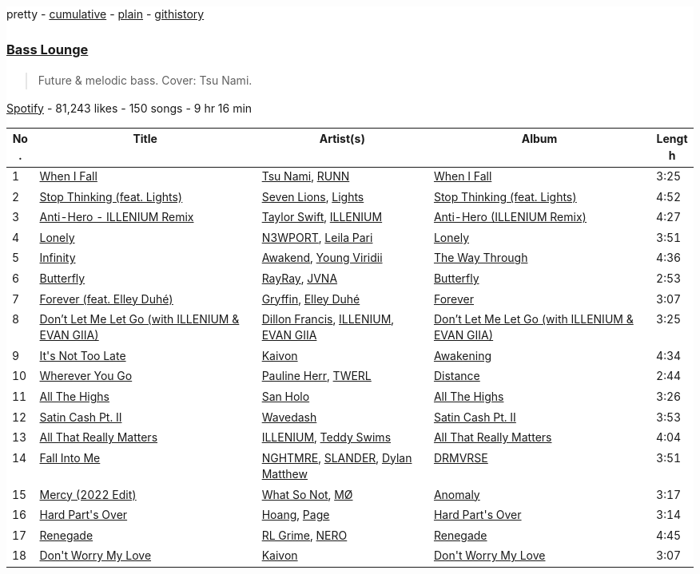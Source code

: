 pretty - [cumulative](/playlists/cumulative/37i9dQZF1DWX8l0PIEOYVj.md) - [plain](/playlists/plain/37i9dQZF1DWX8l0PIEOYVj) - [githistory](https://github.githistory.xyz/mackorone/spotify-playlist-archive/blob/main/playlists/plain/37i9dQZF1DWX8l0PIEOYVj)

### [Bass Lounge](https://open.spotify.com/playlist/37i9dQZF1DWX8l0PIEOYVj)

> Future & melodic bass\. Cover: Tsu Nami.

[Spotify](https://open.spotify.com/user/spotify) - 81,243 likes - 150 songs - 9 hr 16 min

| No. | Title | Artist(s) | Album | Length |
|---|---|---|---|---|
| 1 | [When I Fall](https://open.spotify.com/track/1zIzW4i8tD51F4U21uFaHC) | [Tsu Nami](https://open.spotify.com/artist/3jdMkaMs7875drsoUevvyu), [RUNN](https://open.spotify.com/artist/3l0H4QNiYYNdIsnZ4JgJAg) | [When I Fall](https://open.spotify.com/album/4Tjmwmy2Q0fJQm2WBjVrKq) | 3:25 |
| 2 | [Stop Thinking \(feat\. Lights\)](https://open.spotify.com/track/6bfyfZ0UV3K9Broh54iXaw) | [Seven Lions](https://open.spotify.com/artist/6fcTRFpz0yH79qSKfof7lp), [Lights](https://open.spotify.com/artist/5pdyjBIaY5o1yOyexGIUc6) | [Stop Thinking \(feat\. Lights\)](https://open.spotify.com/album/2cC9ykuhZFjOaaytZGRi8K) | 4:52 |
| 3 | [Anti\-Hero \- ILLENIUM Remix](https://open.spotify.com/track/6C0H8ts9M6deezz0yYR6LK) | [Taylor Swift](https://open.spotify.com/artist/06HL4z0CvFAxyc27GXpf02), [ILLENIUM](https://open.spotify.com/artist/45eNHdiiabvmbp4erw26rg) | [Anti\-Hero \(ILLENIUM Remix\)](https://open.spotify.com/album/20wq0dFrgEhhulGXqnb4A6) | 4:27 |
| 4 | [Lonely](https://open.spotify.com/track/0i9XzZElo5bpCCblQ3UpCS) | [N3WPORT](https://open.spotify.com/artist/1iyaH6NJWncvktAfUcNht8), [Leila Pari](https://open.spotify.com/artist/74psZWrKKzR4f9mplHXqJb) | [Lonely](https://open.spotify.com/album/5dXu6XuogLgDJJkb390Xnb) | 3:51 |
| 5 | [Infinity](https://open.spotify.com/track/5wYHPCDZjhEYbbehpjmk2J) | [Awakend](https://open.spotify.com/artist/4lFbV0wEuW8ulSq6NBYg4O), [Young Viridii](https://open.spotify.com/artist/4Rm1nfclUTXCYusaJk7TA9) | [The Way Through](https://open.spotify.com/album/2dh7RwbawwT2hjgWW6PC9u) | 4:36 |
| 6 | [Butterfly](https://open.spotify.com/track/43Ch2eVId5xoG1PIGt0tr3) | [RayRay](https://open.spotify.com/artist/4FS6bomikvJR2E9JHNwiAM), [JVNA](https://open.spotify.com/artist/0BMfVLB7t0VCzNBZZKBy6A) | [Butterfly](https://open.spotify.com/album/7bxkAjxvdedCBCL1DSb5Hv) | 2:53 |
| 7 | [Forever \(feat\. Elley Duhé\)](https://open.spotify.com/track/1vpGxJpPyJocizv7i1CyDC) | [Gryffin](https://open.spotify.com/artist/2ZRQcIgzPCVaT9XKhXZIzh), [Elley Duhé](https://open.spotify.com/artist/67MNhiAICFY6Pwc2YxCO0K) | [Forever](https://open.spotify.com/album/6zWBIAHjffwgPY5llFnjUp) | 3:07 |
| 8 | [Don’t Let Me Let Go \(with ILLENIUM & EVAN GIIA\)](https://open.spotify.com/track/1Yqe3VYgjOhhJLtqkla2zc) | [Dillon Francis](https://open.spotify.com/artist/5R3Hr2cnCCjt220Jmt2xLf), [ILLENIUM](https://open.spotify.com/artist/45eNHdiiabvmbp4erw26rg), [EVAN GIIA](https://open.spotify.com/artist/0D6BtvIkN3P9GHTa8KR24t) | [Don’t Let Me Let Go \(with ILLENIUM & EVAN GIIA\)](https://open.spotify.com/album/7fHe7lst5i6lMPzgoIgwkf) | 3:25 |
| 9 | [It's Not Too Late](https://open.spotify.com/track/3j3xA2JFjRvV9MVF2mSBc5) | [Kaivon](https://open.spotify.com/artist/55FVjkpZs1zuo3zqBgrKtC) | [Awakening](https://open.spotify.com/album/43waCycGjPG5xy1rH5plSy) | 4:34 |
| 10 | [Wherever You Go](https://open.spotify.com/track/2NolG4iiuoPfBtofjRdctc) | [Pauline Herr](https://open.spotify.com/artist/66VgJGpaRMwrNaS2MPqIDf), [TWERL](https://open.spotify.com/artist/3pJlam8yODJN1AEzmTVGko) | [Distance](https://open.spotify.com/album/3CBJdbiqPhdBSUuPpn2YdF) | 2:44 |
| 11 | [All The Highs](https://open.spotify.com/track/6Dg3ArDiJcseYoeeTZZXK6) | [San Holo](https://open.spotify.com/artist/0jNDKefhfSbLR9sFvcPLHo) | [All The Highs](https://open.spotify.com/album/4Z9aZaIeSiKBVOf7v7oHCI) | 3:26 |
| 12 | [Satin Cash Pt\. II](https://open.spotify.com/track/3n2weVIDEc5Z4YOTaDqsww) | [Wavedash](https://open.spotify.com/artist/1SlTeYo2NYg93bGqlQYkwE) | [Satin Cash Pt\. II](https://open.spotify.com/album/6TVX0FNhrDzAp1LIvNT4sU) | 3:53 |
| 13 | [All That Really Matters](https://open.spotify.com/track/5zviMoAeuerK1Rd58qXASv) | [ILLENIUM](https://open.spotify.com/artist/45eNHdiiabvmbp4erw26rg), [Teddy Swims](https://open.spotify.com/artist/33qOK5uJ8AR2xuQQAhHump) | [All That Really Matters](https://open.spotify.com/album/2OW7PzcHkPrB2fY0fLvx4Q) | 4:04 |
| 14 | [Fall Into Me](https://open.spotify.com/track/1iA7DyrJbukpd4X2EcT9Xd) | [NGHTMRE](https://open.spotify.com/artist/76M2Ekj8bG8W7X2nbx2CpF), [SLANDER](https://open.spotify.com/artist/20DZAfCuP1TKZl5KcY7z3Q), [Dylan Matthew](https://open.spotify.com/artist/6d0ZjIp5L7Ygy2l02HskRX) | [DRMVRSE](https://open.spotify.com/album/11pjcRObX2pkqo9oczv5Gb) | 3:51 |
| 15 | [Mercy \(2022 Edit\)](https://open.spotify.com/track/4NmNw3RnHtp6t6M0DjP1v3) | [What So Not](https://open.spotify.com/artist/4AA8eXtzqh5ykxtafLaPOi), [MØ](https://open.spotify.com/artist/0bdfiayQAKewqEvaU6rXCv) | [Anomaly](https://open.spotify.com/album/7J8SSnGauta2Uy7HKhEDMA) | 3:17 |
| 16 | [Hard Part's Over](https://open.spotify.com/track/2InIRfPZRlTO6k1qCxRsRj) | [Hoang](https://open.spotify.com/artist/2KjxvxgJvbwweNVRMSuIRG), [Page](https://open.spotify.com/artist/5Fzm75kD7tt6ldqv3TInbG) | [Hard Part's Over](https://open.spotify.com/album/2VCtXsszH8Ky5MXoYrCgP7) | 3:14 |
| 17 | [Renegade](https://open.spotify.com/track/0ciBdxlofdSf1AePCpXGVF) | [RL Grime](https://open.spotify.com/artist/5eIbEEQnDM8yuDVB0bimSP), [NERO](https://open.spotify.com/artist/4uRYpUQZrNrY5t8tAv3XrD) | [Renegade](https://open.spotify.com/album/1QXFEHH8wWGzKFAOcuWsbd) | 4:45 |
| 18 | [Don't Worry My Love](https://open.spotify.com/track/676AUBUufOnu1NxT3ldHba) | [Kaivon](https://open.spotify.com/artist/55FVjkpZs1zuo3zqBgrKtC) | [Don't Worry My Love](https://open.spotify.com/album/3mlssKkG7bd2DZzz9Z0MIq) | 3:07 |